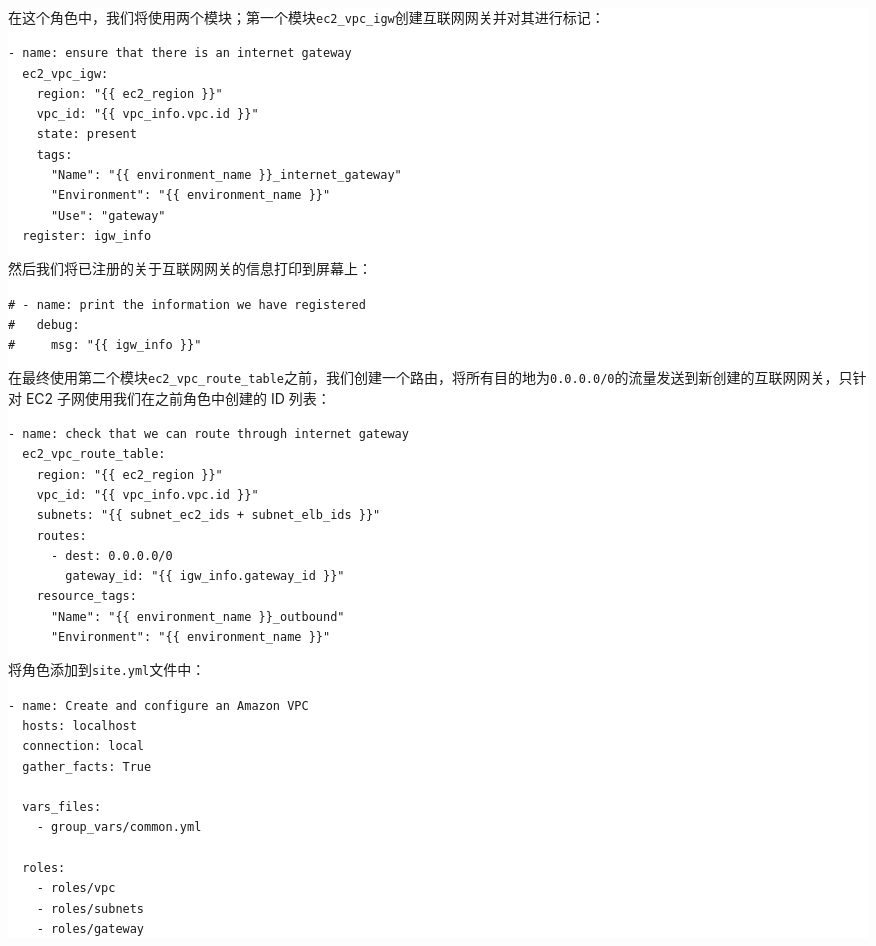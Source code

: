 在这个角色中，我们将使用两个模块；第一个模块`ec2_vpc_igw`创建互联网网关并对其进行标记：

```
- name: ensure that there is an internet gateway
  ec2_vpc_igw:
    region: "{{ ec2_region }}"
    vpc_id: "{{ vpc_info.vpc.id }}"
    state: present
    tags:
      "Name": "{{ environment_name }}_internet_gateway"
      "Environment": "{{ environment_name }}"
      "Use": "gateway"
  register: igw_info
```

然后我们将已注册的关于互联网网关的信息打印到屏幕上：

```
# - name: print the information we have registered
#   debug:
#     msg: "{{ igw_info }}"
```

在最终使用第二个模块`ec2_vpc_route_table`之前，我们创建一个路由，将所有目的地为`0.0.0.0/0`的流量发送到新创建的互联网网关，只针对 EC2 子网使用我们在之前角色中创建的 ID 列表：

```
- name: check that we can route through internet gateway
  ec2_vpc_route_table:
    region: "{{ ec2_region }}"
    vpc_id: "{{ vpc_info.vpc.id }}"
    subnets: "{{ subnet_ec2_ids + subnet_elb_ids }}"
    routes:
      - dest: 0.0.0.0/0
        gateway_id: "{{ igw_info.gateway_id }}"
    resource_tags:
      "Name": "{{ environment_name }}_outbound"
      "Environment": "{{ environment_name }}"
```

将角色添加到`site.yml`文件中：

```
- name: Create and configure an Amazon VPC
  hosts: localhost
  connection: local
  gather_facts: True

  vars_files:
    - group_vars/common.yml

  roles:
    - roles/vpc
    - roles/subnets
    - roles/gateway
```
